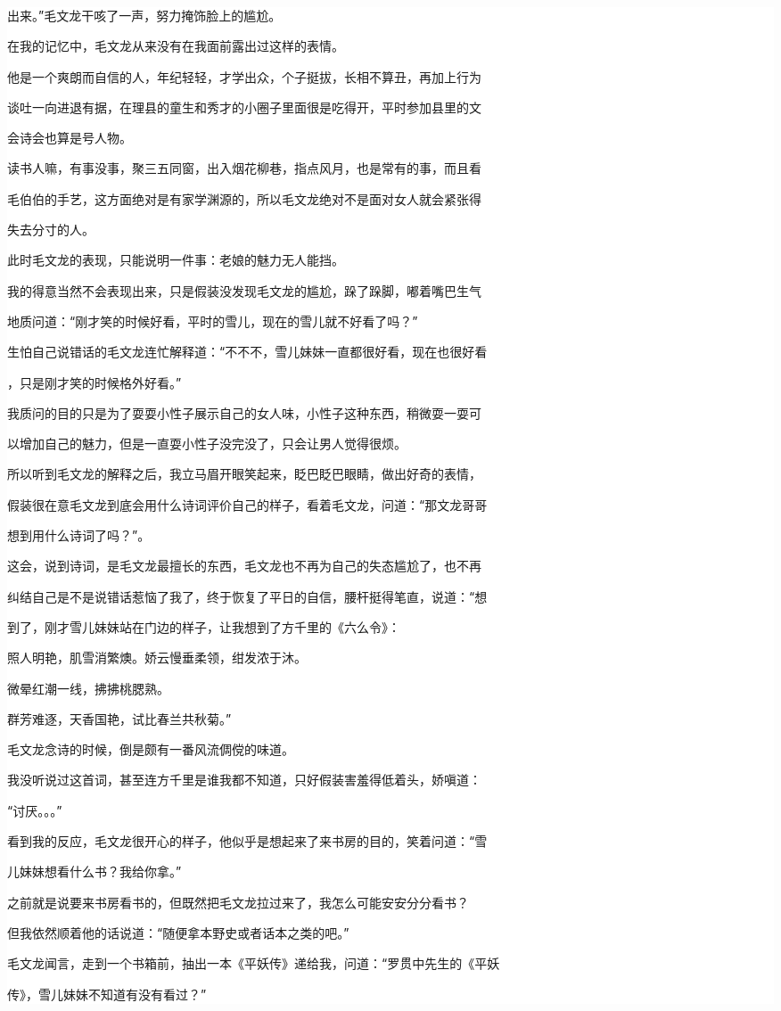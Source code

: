 出来。”毛文龙干咳了一声，努力掩饰脸上的尴尬。

在我的记忆中，毛文龙从来没有在我面前露出过这样的表情。

他是一个爽朗而自信的人，年纪轻轻，才学出众，个子挺拔，长相不算丑，再加上行为

谈吐一向进退有据，在理县的童生和秀才的小圈子里面很是吃得开，平时参加县里的文

会诗会也算是号人物。

读书人嘛，有事没事，聚三五同窗，出入烟花柳巷，指点风月，也是常有的事，而且看

毛伯伯的手艺，这方面绝对是有家学渊源的，所以毛文龙绝对不是面对女人就会紧张得

失去分寸的人。

此时毛文龙的表现，只能说明一件事：老娘的魅力无人能挡。

我的得意当然不会表现出来，只是假装没发现毛文龙的尴尬，跺了跺脚，嘟着嘴巴生气

地质问道：“刚才笑的时候好看，平时的雪儿，现在的雪儿就不好看了吗？”

生怕自己说错话的毛文龙连忙解释道：“不不不，雪儿妹妹一直都很好看，现在也很好看

，只是刚才笑的时候格外好看。”

我质问的目的只是为了耍耍小性子展示自己的女人味，小性子这种东西，稍微耍一耍可

以增加自己的魅力，但是一直耍小性子没完没了，只会让男人觉得很烦。

所以听到毛文龙的解释之后，我立马眉开眼笑起来，眨巴眨巴眼睛，做出好奇的表情，

假装很在意毛文龙到底会用什么诗词评价自己的样子，看着毛文龙，问道：“那文龙哥哥

想到用什么诗词了吗？”。

这会，说到诗词，是毛文龙最擅长的东西，毛文龙也不再为自己的失态尴尬了，也不再

纠结自己是不是说错话惹恼了我了，终于恢复了平日的自信，腰杆挺得笔直，说道：“想

到了，刚才雪儿妹妹站在门边的样子，让我想到了方千里的《六么令》：

照人明艳，肌雪消繁燠。娇云慢垂柔领，绀发浓于沐。

微晕红潮一线，拂拂桃腮熟。

群芳难逐，天香国艳，试比春兰共秋菊。”

毛文龙念诗的时候，倒是颇有一番风流倜傥的味道。

我没听说过这首词，甚至连方千里是谁我都不知道，只好假装害羞得低着头，娇嗔道：

“讨厌。。。”

看到我的反应，毛文龙很开心的样子，他似乎是想起来了来书房的目的，笑着问道：“雪

儿妹妹想看什么书？我给你拿。”

之前就是说要来书房看书的，但既然把毛文龙拉过来了，我怎么可能安安分分看书？

但我依然顺着他的话说道：“随便拿本野史或者话本之类的吧。”

毛文龙闻言，走到一个书箱前，抽出一本《平妖传》递给我，问道：“罗贯中先生的《平妖

传》，雪儿妹妹不知道有没有看过？”
